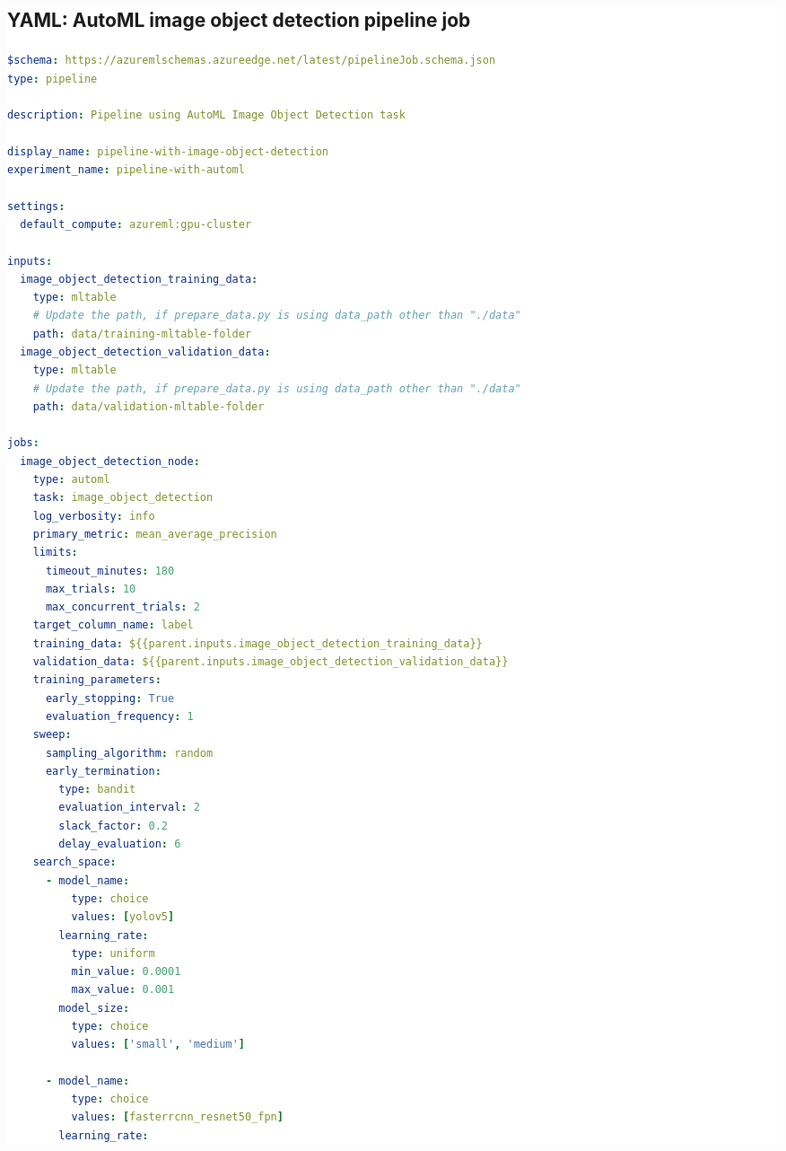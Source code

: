 ## YAML: AutoML image object detection pipeline job

```yaml
$schema: https://azuremlschemas.azureedge.net/latest/pipelineJob.schema.json
type: pipeline

description: Pipeline using AutoML Image Object Detection task

display_name: pipeline-with-image-object-detection
experiment_name: pipeline-with-automl

settings:
  default_compute: azureml:gpu-cluster

inputs:
  image_object_detection_training_data:
    type: mltable
    # Update the path, if prepare_data.py is using data_path other than "./data"
    path: data/training-mltable-folder
  image_object_detection_validation_data:
    type: mltable
    # Update the path, if prepare_data.py is using data_path other than "./data"
    path: data/validation-mltable-folder

jobs:
  image_object_detection_node:
    type: automl
    task: image_object_detection
    log_verbosity: info
    primary_metric: mean_average_precision
    limits:
      timeout_minutes: 180
      max_trials: 10
      max_concurrent_trials: 2
    target_column_name: label
    training_data: ${{parent.inputs.image_object_detection_training_data}}
    validation_data: ${{parent.inputs.image_object_detection_validation_data}}
    training_parameters:
      early_stopping: True
      evaluation_frequency: 1
    sweep:
      sampling_algorithm: random
      early_termination:
        type: bandit
        evaluation_interval: 2
        slack_factor: 0.2
        delay_evaluation: 6
    search_space:
      - model_name:
          type: choice
          values: [yolov5]
        learning_rate:
          type: uniform
          min_value: 0.0001
          max_value: 0.001
        model_size:
          type: choice
          values: ['small', 'medium']

      - model_name:
          type: choice
          values: [fasterrcnn_resnet50_fpn]
        learning_rate:
```